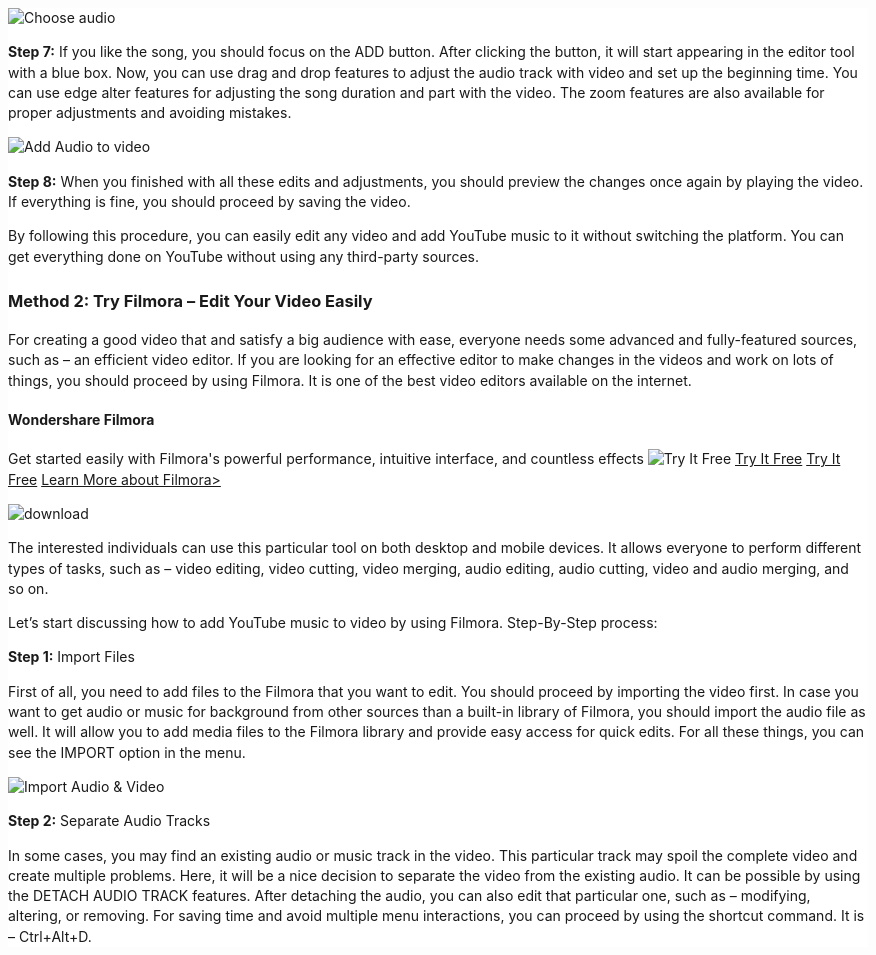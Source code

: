 ![Choose audio](https://images.wondershare.com/filmora/article-images/2022/03/add-ytb-music-3.png)

**Step 7:** If you like the song, you should focus on the ADD button. After clicking the button, it will start appearing in the editor tool with a blue box. Now, you can use drag and drop features to adjust the audio track with video and set up the beginning time. You can use edge alter features for adjusting the song duration and part with the video. The zoom features are also available for proper adjustments and avoiding mistakes.

![Add Audio to video](https://images.wondershare.com/filmora/article-images/2022/03/add-ytb-music-4.png)

**Step 8:** When you finished with all these edits and adjustments, you should preview the changes once again by playing the video. If everything is fine, you should proceed by saving the video.

By following this procedure, you can easily edit any video and add YouTube music to it without switching the platform. You can get everything done on YouTube without using any third-party sources.

### Method 2: Try Filmora – Edit Your Video Easily

For creating a good video that and satisfy a big audience with ease, everyone needs some advanced and fully-featured sources, such as – an efficient video editor. If you are looking for an effective editor to make changes in the videos and work on lots of things, you should proceed by using Filmora. It is one of the best video editors available on the internet.

#### Wondershare Filmora

Get started easily with Filmora's powerful performance, intuitive interface, and countless effects ![Try It Free](https://tools.techidaily.com/wondershare/filmora/download/) [Try It Free](https://tools.techidaily.com/wondershare/filmora/download/) [Try It Free](https://tools.techidaily.com/wondershare/filmora/download/) [Learn More about Filmora>](https://tools.techidaily.com/wondershare/filmora/download/)

![download](https://images.wondershare.com/filmora/images/filmora-box.png)

The interested individuals can use this particular tool on both desktop and mobile devices. It allows everyone to perform different types of tasks, such as – video editing, video cutting, video merging, audio editing, audio cutting, video and audio merging, and so on.

Let’s start discussing how to add YouTube music to video by using Filmora. Step-By-Step process:

**Step 1:** Import Files

First of all, you need to add files to the Filmora that you want to edit. You should proceed by importing the video first. In case you want to get audio or music for background from other sources than a built-in library of Filmora, you should import the audio file as well. It will allow you to add media files to the Filmora library and provide easy access for quick edits. For all these things, you can see the IMPORT option in the menu.

![Import Audio & Video](https://images.wondershare.com/filmora/guide/get-started-with-filmora-02.png)

**Step 2:** Separate Audio Tracks

In some cases, you may find an existing audio or music track in the video. This particular track may spoil the complete video and create multiple problems. Here, it will be a nice decision to separate the video from the existing audio. It can be possible by using the DETACH AUDIO TRACK features. After detaching the audio, you can also edit that particular one, such as – modifying, altering, or removing. For saving time and avoid multiple menu interactions, you can proceed by using the shortcut command. It is – Ctrl+Alt+D.
